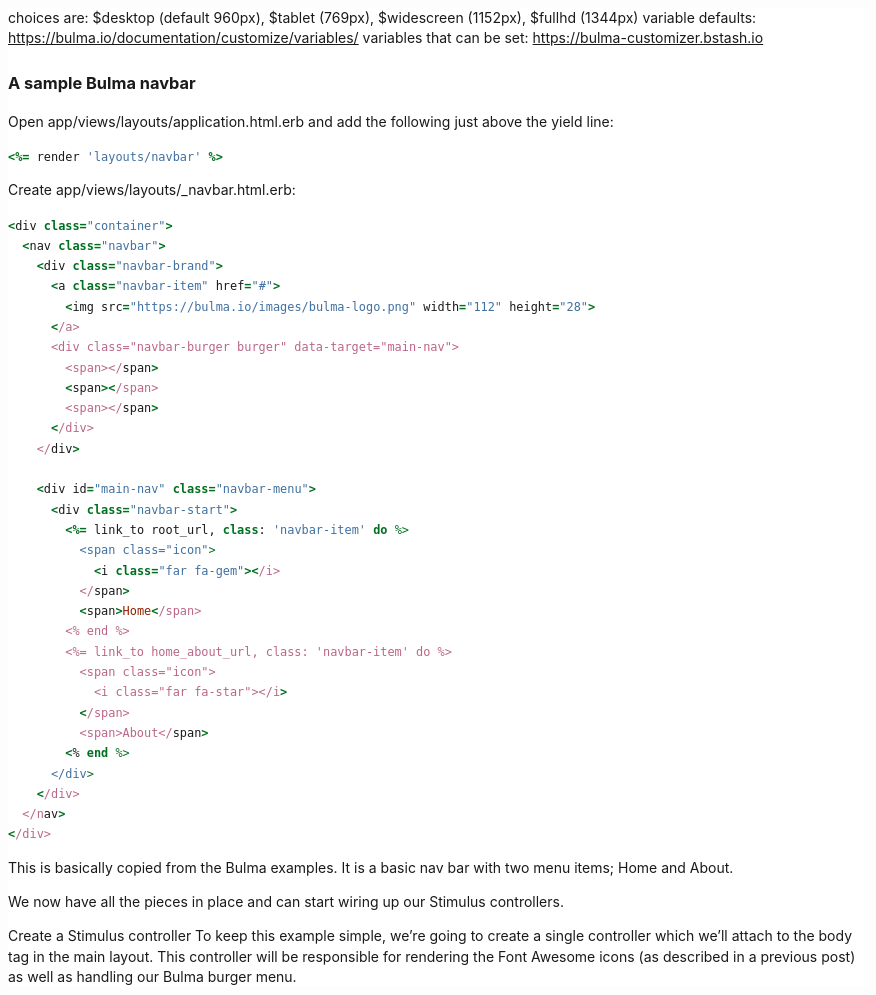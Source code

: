 choices are: $desktop (default 960px), $tablet (769px), $widescreen (1152px), $fullhd (1344px)
variable defaults: https://bulma.io/documentation/customize/variables/
variables that can be set: https://bulma-customizer.bstash.io

### A sample Bulma navbar

Open app/views/layouts/application.html.erb and add the following just above the yield line:
```ruby
<%= render 'layouts/navbar' %>
```

Create app/views/layouts/_navbar.html.erb:
```ruby
<div class="container">
  <nav class="navbar">
    <div class="navbar-brand">
      <a class="navbar-item" href="#">
        <img src="https://bulma.io/images/bulma-logo.png" width="112" height="28">
      </a>
      <div class="navbar-burger burger" data-target="main-nav">
        <span></span>
        <span></span>
        <span></span>
      </div>
    </div>

    <div id="main-nav" class="navbar-menu">
      <div class="navbar-start">
        <%= link_to root_url, class: 'navbar-item' do %>
          <span class="icon">
            <i class="far fa-gem"></i>
          </span>
          <span>Home</span>
        <% end %>
        <%= link_to home_about_url, class: 'navbar-item' do %>
          <span class="icon">
            <i class="far fa-star"></i>
          </span>
          <span>About</span>
        <% end %>
      </div>
    </div>
  </nav>
</div>
```
This is basically copied from the Bulma examples. It is a basic nav bar with two menu items; Home and About.

We now have all the pieces in place and can start wiring up our Stimulus controllers.

Create a Stimulus controller
To keep this example simple, we’re going to create a single controller which we’ll attach to the body tag in the main layout. This controller will be responsible for rendering the Font Awesome icons (as described in a previous post) as well as handling our Bulma burger menu.
